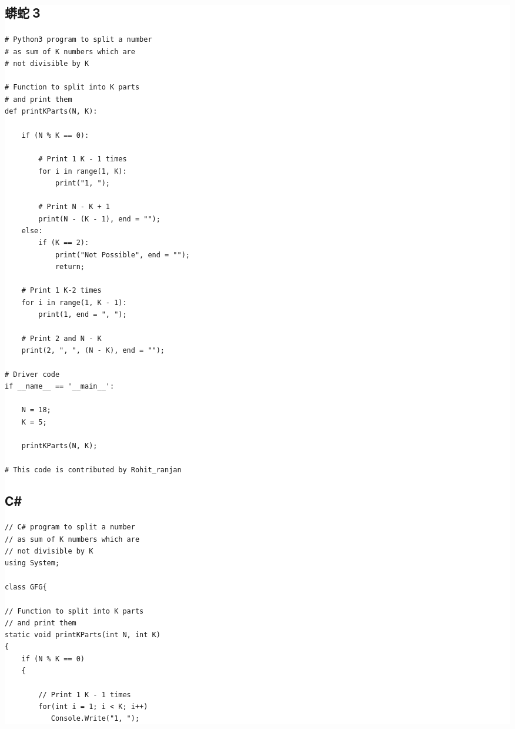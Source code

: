 ## 蟒蛇 3

```
# Python3 program to split a number
# as sum of K numbers which are
# not divisible by K

# Function to split into K parts
# and print them
def printKParts(N, K):

    if (N % K == 0):

        # Print 1 K - 1 times
        for i in range(1, K):
            print("1, ");

        # Print N - K + 1
        print(N - (K - 1), end = "");
    else:
        if (K == 2):
            print("Not Possible", end = "");
            return;

    # Print 1 K-2 times
    for i in range(1, K - 1):
        print(1, end = ", ");

    # Print 2 and N - K
    print(2, ", ", (N - K), end = "");

# Driver code
if __name__ == '__main__':

    N = 18;
    K = 5;

    printKParts(N, K);

# This code is contributed by Rohit_ranjan
```

## C#

```
// C# program to split a number
// as sum of K numbers which are
// not divisible by K
using System;

class GFG{

// Function to split into K parts
// and print them
static void printKParts(int N, int K)
{
    if (N % K == 0)
    {

        // Print 1 K - 1 times
        for(int i = 1; i < K; i++)
           Console.Write("1, ");

```